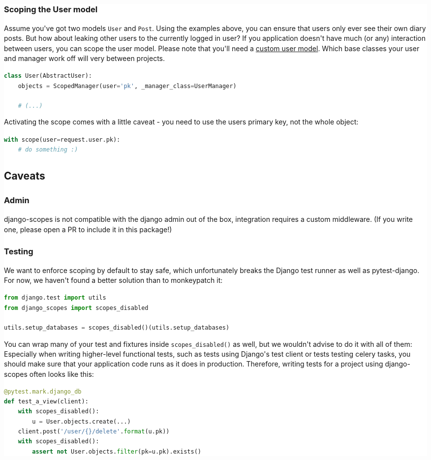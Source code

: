 
### Scoping the User model

Assume you've got two models `User` and `Post`. Using the examples above, you can ensure that users only ever see their own diary posts. But how about leaking other users to the currently logged in user? If you application doesn't have much (or any) interaction between users, you can scope the user model. Please note that you'll need a [custom user model](https://docs.djangoproject.com/en/dev/topics/auth/customizing/#specifying-a-custom-user-model). Which base classes your user and manager work off will very between projects.

```python
class User(AbstractUser):
	objects = ScopedManager(user='pk', _manager_class=UserManager)

	# (...)
```

Activating the scope comes with a little caveat - you need to use the users primary key, not the whole object:

```python
with scope(user=request.user.pk):
	# do something :)
```

Caveats
-------

### Admin

django-scopes is not compatible with the django admin out of the box, integration requires a
custom middleware. (If you write one, please open a PR to include it in this package!)

### Testing

We want to enforce scoping by default to stay safe, which unfortunately
breaks the Django test runner as well as pytest-django. For now, we haven't found
a better solution than to monkeypatch it:

```python
from django.test import utils
from django_scopes import scopes_disabled

utils.setup_databases = scopes_disabled()(utils.setup_databases)
```

You can wrap many of your test and fixtures inside ``scopes_disabled()`` as well, but we wouldn't advise to do it with all of them: Especially when writing higher-level functional tests, such as tests using Django's test client or tests testing celery tasks, you should make sure that your application code runs as it does in production. Therefore, writing tests for a project using django-scopes often looks like this:

```python
@pytest.mark.django_db
def test_a_view(client):
    with scopes_disabled():
        u = User.objects.create(...)
    client.post('/user/{}/delete'.format(u.pk))
    with scopes_disabled():
    	assert not User.objects.filter(pk=u.pk).exists()
```

